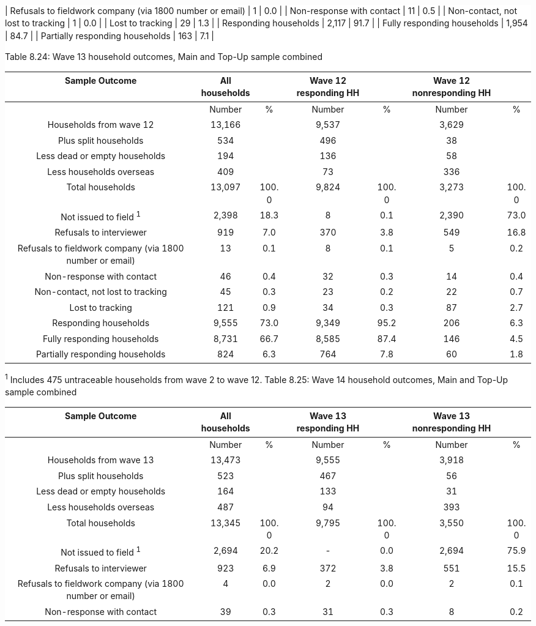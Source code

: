 | Refusals to fieldwork company (via 1800 number or email) | 1 | 0.0 |
| Non-response with contact | 11 | 0.5 |
| Non-contact, not lost to tracking | 1 | 0.0 |
| Lost to tracking | 29 | 1.3 |
| Responding households | 2,117 | 91.7 |
| Fully responding households | 1,954 | 84.7 |
| Partially responding households | 163 | 7.1 |

Table 8.24: Wave 13 household outcomes, Main and Top-Up sample combined

| Sample Outcome | All households |  | Wave 12 responding HH |  | Wave 12 nonresponding HH |  |
| :--: | :--: | :--: | :--: | :--: | :--: | :--: |
|  | Number | \% | Number | \% | Number | \% |
| Households from wave 12 | 13,166 |  | 9,537 |  | 3,629 |  |
| Plus split households | 534 |  | 496 |  | 38 |  |
| Less dead or empty households | 194 |  | 136 |  | 58 |  |
| Less households overseas | 409 |  | 73 |  | 336 |  |
| Total households | 13,097 | 100.0 | 9,824 | 100.0 | 3,273 | 100.0 |
| Not issued to field ${ }^{1}$ | 2,398 | 18.3 | 8 | 0.1 | 2,390 | 73.0 |
| Refusals to interviewer | 919 | 7.0 | 370 | 3.8 | 549 | 16.8 |
| Refusals to fieldwork company (via 1800 number or email) | 13 | 0.1 | 8 | 0.1 | 5 | 0.2 |
| Non-response with contact | 46 | 0.4 | 32 | 0.3 | 14 | 0.4 |
| Non-contact, not lost to tracking | 45 | 0.3 | 23 | 0.2 | 22 | 0.7 |
| Lost to tracking | 121 | 0.9 | 34 | 0.3 | 87 | 2.7 |
| Responding households | 9,555 | 73.0 | 9,349 | 95.2 | 206 | 6.3 |
| Fully responding households | 8,731 | 66.7 | 8,585 | 87.4 | 146 | 4.5 |
| Partially responding households | 824 | 6.3 | 764 | 7.8 | 60 | 1.8 |

${ }^{1}$ Includes 475 untraceable households from wave 2 to wave 12.
Table 8.25: Wave 14 household outcomes, Main and Top-Up sample combined

| Sample Outcome | All households |  | Wave 13 responding HH |  | Wave 13 nonresponding HH |  |
| :--: | :--: | :--: | :--: | :--: | :--: | :--: |
|  | Number | \% | Number | \% | Number | \% |
| Households from wave 13 | 13,473 |  | 9,555 |  | 3,918 |  |
| Plus split households | 523 |  | 467 |  | 56 |  |
| Less dead or empty households | 164 |  | 133 |  | 31 |  |
| Less households overseas | 487 |  | 94 |  | 393 |  |
| Total households | 13,345 | 100.0 | 9,795 | 100.0 | 3,550 | 100.0 |
| Not issued to field ${ }^{1}$ | 2,694 | 20.2 | - | 0.0 | 2,694 | 75.9 |
| Refusals to interviewer | 923 | 6.9 | 372 | 3.8 | 551 | 15.5 |
| Refusals to fieldwork company (via 1800 number or email) | 4 | 0.0 | 2 | 0.0 | 2 | 0.1 |
| Non-response with contact | 39 | 0.3 | 31 | 0.3 | 8 | 0.2 |